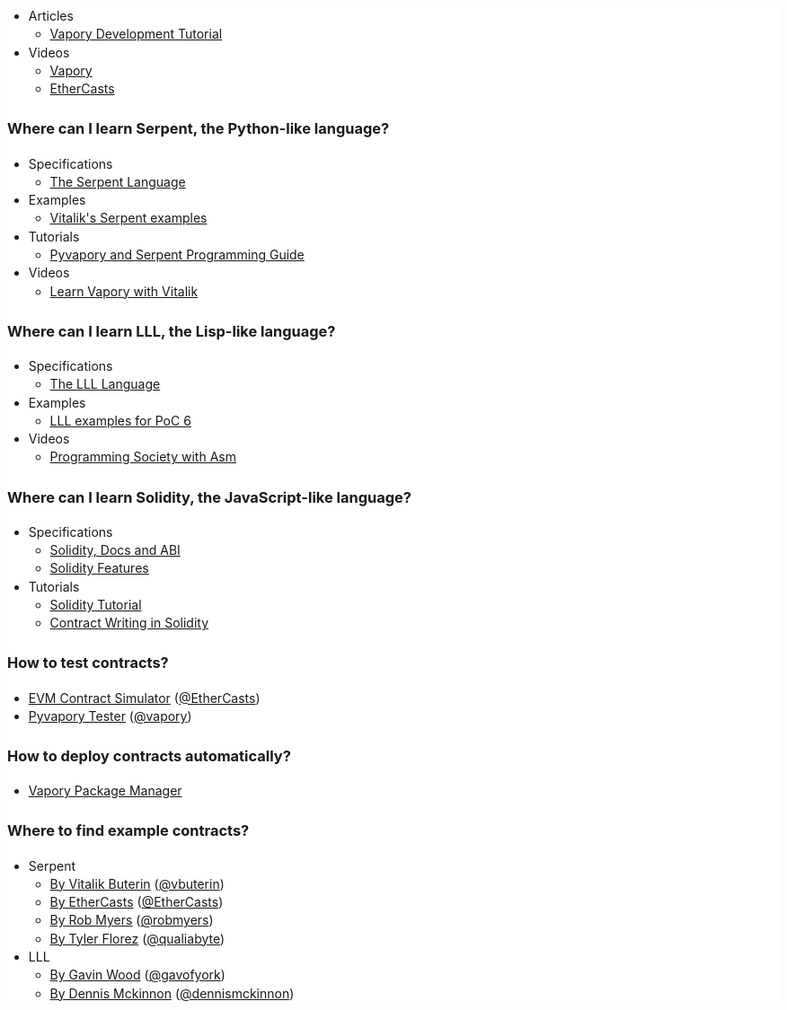 + Articles
  + [Vapory Development Tutorial](https://github.com/vaporyco/wiki/wiki/Vapory-Development-Tutorial)
+ Videos
  + [Vapory](https://www.youtube.com/user/vaporyproject/videos)
  + [EtherCasts](https://www.youtube.com/user/EtherCasts/videos)

### Where can I learn Serpent, the Python-like language?

+ Specifications
  + [The Serpent Language](https://github.com/vaporyco/wiki/wiki/Serpent)
+ Examples
  + [Vitalik's Serpent examples](https://github.com/vaporyco/serpent/tree/master/examples)
+ Tutorials
  + [Pyvapory and Serpent Programming Guide](https://blog.vapory.org/2014/04/10/pyvapory-and-serpent-programming-guide/)
+ Videos
  + [Learn Vapory with Vitalik](https://www.youtube.com/watch?v=nXYDfLCLmMs)

### Where can I learn LLL, the Lisp-like language?

+ Specifications
  + [The LLL Language](https://github.com/vaporyco/cpp-vapory/wiki/LLL-PoC-6)
+ Examples
  + [LLL examples for PoC 6](https://github.com/vaporyco/cpp-vapory/wiki/LLL%20Examples%20for%20PoC%205)
+ Videos
  + [Programming Society with Asm](https://www.youtube.com/watch?v=xO1AxsYAkU8)

### Where can I learn Solidity, the JavaScript-like language?

+ Specifications
  + [Solidity, Docs and ABI](https://github.com/vaporyco/cpp-vapory/wiki/Solidity%2C-Docs-and-ABI)
  + [Solidity Features](https://github.com/vaporyco/wiki/wiki/Solidity-Features)
+ Tutorials
  + [Solidity Tutorial](https://github.com/vaporyco/wiki/wiki/Solidity-Tutorial)
  + [Contract Writing in Solidity](https://dappsforbeginners.wordpress.com)

### How to test contracts?

+ [EVM Contract Simulator](https://github.com/EtherCasts/vvm-sim/) ([@EtherCasts](https://github.com/EtherCasts))
+ [Pyvapory Tester](https://github.com/vaporyco/pyvapory/blob/master/tests/test_contracts.py) ([@vapory](https://github.com/vaporyco))

### How to deploy contracts automatically?

+ [Vapory Package Manager](https://github.com/project-douglas/epm)

### Where to find example contracts?

+ Serpent
  + [By Vitalik Buterin](https://github.com/vaporyco/serpent/tree/master/examples) ([@vbuterin](https://github.com/vbuterin))
  + [By EtherCasts](https://github.com/EtherCasts) ([@EtherCasts](https://github.com/EtherCasts))
  + [By Rob Myers](https://github.com/robmyers/artworld-vapory) ([@robmyers](https://github.com/robmyers))
  + [By Tyler Florez](https://github.com/qualiabyte/vapory-contracts) ([@qualiabyte](https://github.com/qualiabyte))
+ LLL
  + [By Gavin Wood](https://github.com/vaporyco/cpp-vapory/wiki/LLL%20Examples%20for%20PoC%205) ([@gavofyork](https://github.com/gavofyork))
  + [By Dennis Mckinnon](https://github.com/dennismckinnon/Vapory-Contracts) ([@dennismckinnon](https://github.com/dennismckinnon))